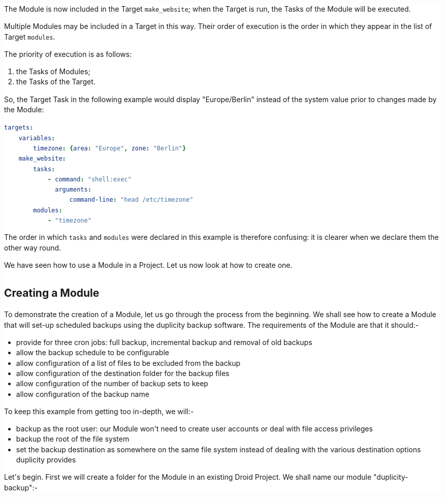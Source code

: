 The Module is now included in the Target `make_website`; when the Target is run, the Tasks of the Module will be executed.

Multiple Modules may be included in a Target in this way. Their order of
execution is the order in which they appear in the list of Target `modules`.

The priority of execution is as follows:
1. the Tasks of Modules;
2. the Tasks of the Target.

So, the Target Task in the following example would display "Europe/Berlin" instead of
the system value prior to changes made by the Module:

```yaml
targets:
    variables:
        timezone: {area: "Europe", zone: "Berlin"}
    make_website:
        tasks:
            - command: "shell:exec"
              arguments:
                  command-line: "head /etc/timezone"
        modules:
            - "timezone"
```

The order in which `tasks` and `modules` were declared in this example is
therefore confusing: it is clearer when we declare them the other way round.

We have seen how to use a Module in a Project.  Let us now look at how to
create one.

## Creating a Module

To demonstrate the creation of a Module, let us go through the process from the
beginning.  We shall see how to create a Module that will set-up scheduled
backups using the duplicity backup software.  The requirements of the Module
are that it should:-

- provide for three cron jobs: full backup, incremental backup and removal of
  old backups
- allow the backup schedule to be configurable
- allow configuration of a list of files to be excluded from the backup
- allow configuration of the destination folder for the backup files
- allow configuration of the number of backup sets to keep
- allow configuration of the backup name

To keep this example from getting too in-depth, we will:-

- backup as the root user: our Module won't need to create user accounts or
  deal with file access privileges
- backup the root of the file system
- set the backup destination as somewhere on the same file system instead of
  dealing with the various destination options duplicity provides

Let's begin. First we will create a folder for the Module in an existing Droid
Project.  We shall name our module "duplicity-backup":-
